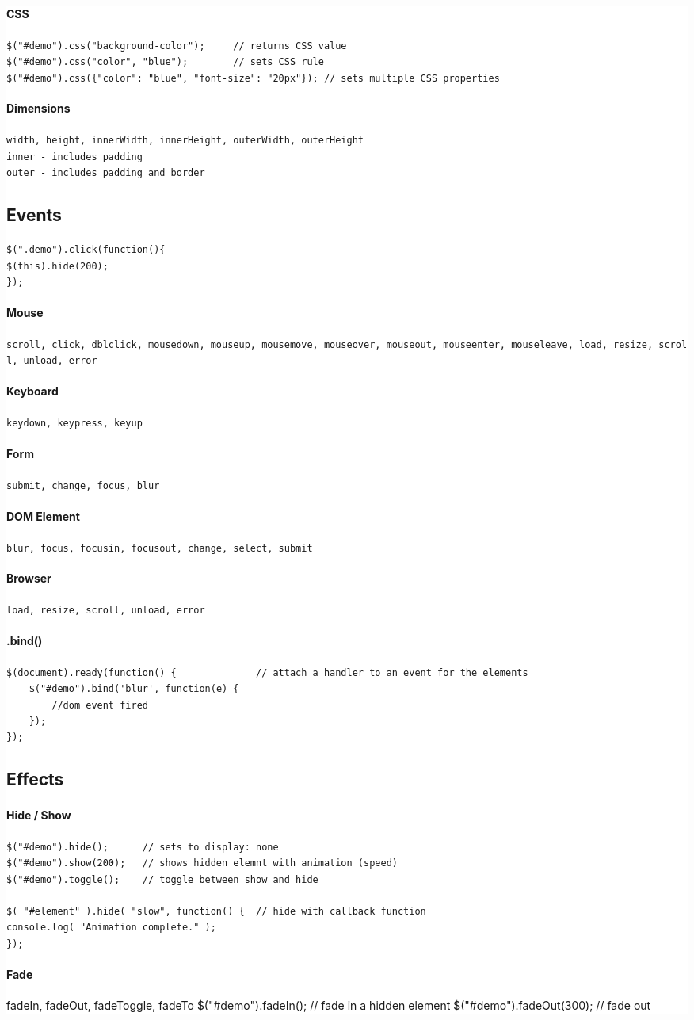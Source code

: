 #### CSS
```
$("#demo").css("background-color");     // returns CSS value
$("#demo").css("color", "blue");        // sets CSS rule
$("#demo").css({"color": "blue", "font-size": "20px"}); // sets multiple CSS properties
```

#### Dimensions
```
width, height, innerWidth, innerHeight, outerWidth, outerHeight
inner - includes padding
outer - includes padding and border
```

## Events
```
$(".demo").click(function(){
$(this).hide(200);
});

```
#### Mouse
`scroll, click, dblclick, mousedown, mouseup, mousemove, mouseover, mouseout, mouseenter, mouseleave, load, resize, scroll, unload, error`

#### Keyboard
`keydown, keypress, keyup
`
#### Form
`submit, change, focus, blur
`
#### DOM Element
`blur, focus, focusin, focusout, change, select, submit`

#### Browser
`load, resize, scroll, unload, error`

#### .bind()
```
$(document).ready(function() {              // attach a handler to an event for the elements        
	$("#demo").bind('blur', function(e) {
		//dom event fired
	});
});
```

## Effects
#### Hide / Show
```
$("#demo").hide();      // sets to display: none
$("#demo").show(200);   // shows hidden elemnt with animation (speed)
$("#demo").toggle();    // toggle between show and hide

$( "#element" ).hide( "slow", function() {  // hide with callback function
console.log( "Animation complete." );
});
```
#### Fade
fadeIn, fadeOut, fadeToggle, fadeTo
$("#demo").fadeIn();                // fade in a hidden element
$("#demo").fadeOut(300);            // fade out